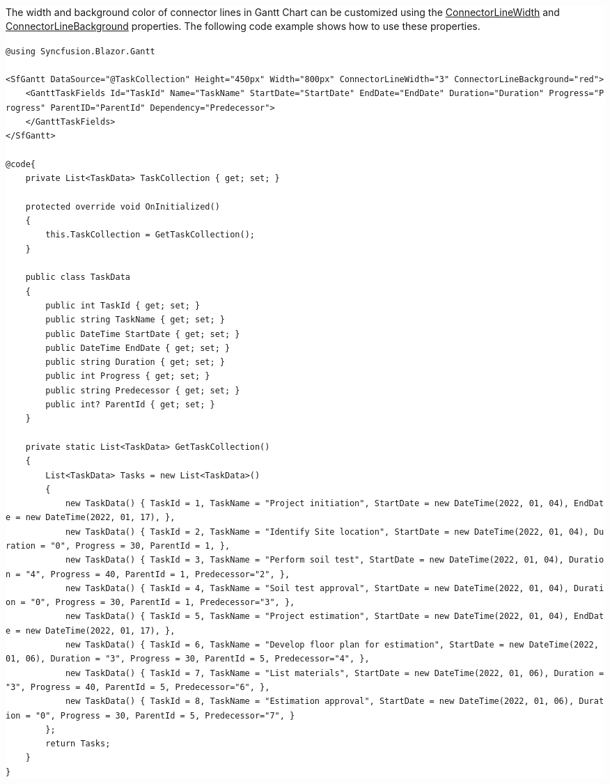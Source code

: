 The width and background color of connector lines in Gantt Chart can be customized using the [ConnectorLineWidth](https://help.syncfusion.com/cr/blazor/Syncfusion.Blazor.Gantt.SfGantt-1.html#Syncfusion_Blazor_Gantt_SfGantt_1_ConnectorLineWidth) and [ConnectorLineBackground](https://help.syncfusion.com/cr/blazor/Syncfusion.Blazor.Gantt.SfGantt-1.html#Syncfusion_Blazor_Gantt_SfGantt_1_ConnectorLineBackground) properties. The following code example shows how to use these properties.

```cshtml
@using Syncfusion.Blazor.Gantt

<SfGantt DataSource="@TaskCollection" Height="450px" Width="800px" ConnectorLineWidth="3" ConnectorLineBackground="red">
    <GanttTaskFields Id="TaskId" Name="TaskName" StartDate="StartDate" EndDate="EndDate" Duration="Duration" Progress="Progress" ParentID="ParentId" Dependency="Predecessor">
    </GanttTaskFields>
</SfGantt>

@code{
    private List<TaskData> TaskCollection { get; set; }

    protected override void OnInitialized()
    {
        this.TaskCollection = GetTaskCollection();
    }

    public class TaskData
    {
        public int TaskId { get; set; }
        public string TaskName { get; set; }
        public DateTime StartDate { get; set; }
        public DateTime EndDate { get; set; }
        public string Duration { get; set; }
        public int Progress { get; set; }
        public string Predecessor { get; set; }
        public int? ParentId { get; set; }
    }

    private static List<TaskData> GetTaskCollection()
    {
        List<TaskData> Tasks = new List<TaskData>()
        {
            new TaskData() { TaskId = 1, TaskName = "Project initiation", StartDate = new DateTime(2022, 01, 04), EndDate = new DateTime(2022, 01, 17), },
            new TaskData() { TaskId = 2, TaskName = "Identify Site location", StartDate = new DateTime(2022, 01, 04), Duration = "0", Progress = 30, ParentId = 1, },
            new TaskData() { TaskId = 3, TaskName = "Perform soil test", StartDate = new DateTime(2022, 01, 04), Duration = "4", Progress = 40, ParentId = 1, Predecessor="2", },
            new TaskData() { TaskId = 4, TaskName = "Soil test approval", StartDate = new DateTime(2022, 01, 04), Duration = "0", Progress = 30, ParentId = 1, Predecessor="3", },
            new TaskData() { TaskId = 5, TaskName = "Project estimation", StartDate = new DateTime(2022, 01, 04), EndDate = new DateTime(2022, 01, 17), },
            new TaskData() { TaskId = 6, TaskName = "Develop floor plan for estimation", StartDate = new DateTime(2022, 01, 06), Duration = "3", Progress = 30, ParentId = 5, Predecessor="4", },
            new TaskData() { TaskId = 7, TaskName = "List materials", StartDate = new DateTime(2022, 01, 06), Duration = "3", Progress = 40, ParentId = 5, Predecessor="6", },
            new TaskData() { TaskId = 8, TaskName = "Estimation approval", StartDate = new DateTime(2022, 01, 06), Duration = "0", Progress = 30, ParentId = 5, Predecessor="7", }
        };
        return Tasks;
    }
}
```
